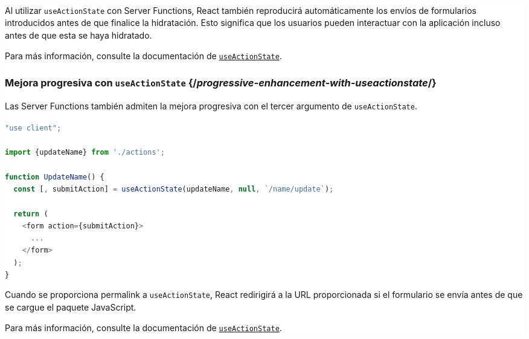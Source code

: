 Al utilizar `useActionState` con Server Functions, React también reproducirá automáticamente los envíos de formularios introducidos antes de que finalice la hidratación. Esto significa que los usuarios pueden interactuar con la aplicación incluso antes de que esta se haya hidratado.

Para más información, consulte la documentación de [`useActionState`](/reference/react/useActionState).

### Mejora progresiva con `useActionState` {/*progressive-enhancement-with-useactionstate*/}

Las Server Functions también admiten la mejora progresiva con el tercer argumento de `useActionState`.

```js [[1, 3, "updateName"], [1, 6, "updateName"], [2, 6, "/name/update"], [3, 6, "submitAction"], [3, 9, "submitAction"]]
"use client";

import {updateName} from './actions';

function UpdateName() {
  const [, submitAction] = useActionState(updateName, null, `/name/update`);

  return (
    <form action={submitAction}>
      ...
    </form>
  );
}
```

Cuando se proporciona <CodeStep step={2}>permalink</CodeStep> a `useActionState`, React redirigirá a la URL proporcionada si el formulario se envía antes de que se cargue el paquete JavaScript.

Para más información, consulte la documentación de [`useActionState`](/reference/react/useActionState).
